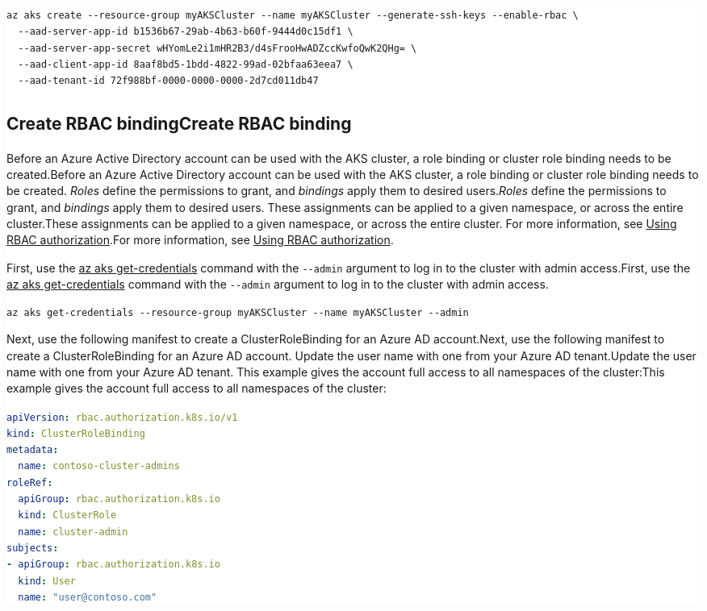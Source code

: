 ```azurecli
az aks create --resource-group myAKSCluster --name myAKSCluster --generate-ssh-keys --enable-rbac \
  --aad-server-app-id b1536b67-29ab-4b63-b60f-9444d0c15df1 \
  --aad-server-app-secret wHYomLe2i1mHR2B3/d4sFrooHwADZccKwfoQwK2QHg= \
  --aad-client-app-id 8aaf8bd5-1bdd-4822-99ad-02bfaa63eea7 \
  --aad-tenant-id 72f988bf-0000-0000-0000-2d7cd011db47
```

## <a name="create-rbac-binding"></a><span data-ttu-id="1e20f-174">Create RBAC binding</span><span class="sxs-lookup"><span data-stu-id="1e20f-174">Create RBAC binding</span></span>

<span data-ttu-id="1e20f-175">Before an Azure Active Directory account can be used with the AKS cluster, a role binding or cluster role binding needs to be created.</span><span class="sxs-lookup"><span data-stu-id="1e20f-175">Before an Azure Active Directory account can be used with the AKS cluster, a role binding or cluster role binding needs to be created.</span></span> <span data-ttu-id="1e20f-176">*Roles* define the permissions to grant, and *bindings* apply them to desired users.</span><span class="sxs-lookup"><span data-stu-id="1e20f-176">*Roles* define the permissions to grant, and *bindings* apply them to desired users.</span></span> <span data-ttu-id="1e20f-177">These assignments can be applied to a given namespace, or across the entire cluster.</span><span class="sxs-lookup"><span data-stu-id="1e20f-177">These assignments can be applied to a given namespace, or across the entire cluster.</span></span> <span data-ttu-id="1e20f-178">For more information, see [Using RBAC authorization][rbac-authorization].</span><span class="sxs-lookup"><span data-stu-id="1e20f-178">For more information, see [Using RBAC authorization][rbac-authorization].</span></span>

<span data-ttu-id="1e20f-179">First, use the [az aks get-credentials][az-aks-get-credentials] command with the `--admin` argument to log in to the cluster with admin access.</span><span class="sxs-lookup"><span data-stu-id="1e20f-179">First, use the [az aks get-credentials][az-aks-get-credentials] command with the `--admin` argument to log in to the cluster with admin access.</span></span>

```azurecli
az aks get-credentials --resource-group myAKSCluster --name myAKSCluster --admin
```

<span data-ttu-id="1e20f-180">Next, use the following manifest to create a ClusterRoleBinding for an Azure AD account.</span><span class="sxs-lookup"><span data-stu-id="1e20f-180">Next, use the following manifest to create a ClusterRoleBinding for an Azure AD account.</span></span> <span data-ttu-id="1e20f-181">Update the user name with one from your Azure AD tenant.</span><span class="sxs-lookup"><span data-stu-id="1e20f-181">Update the user name with one from your Azure AD tenant.</span></span> <span data-ttu-id="1e20f-182">This example gives the account full access to all namespaces of the cluster:</span><span class="sxs-lookup"><span data-stu-id="1e20f-182">This example gives the account full access to all namespaces of the cluster:</span></span>

```yaml
apiVersion: rbac.authorization.k8s.io/v1
kind: ClusterRoleBinding
metadata:
  name: contoso-cluster-admins
roleRef:
  apiGroup: rbac.authorization.k8s.io
  kind: ClusterRole
  name: cluster-admin
subjects:
- apiGroup: rbac.authorization.k8s.io
  kind: User
  name: "user@contoso.com"
```


[rbac-authorization]: https://kubernetes.io/docs/reference/access-authn-authz/rbac/
[az-aks-create]: /cli/azure/aks?view=azure-cli-latest#az-aks-create
[az-aks-get-credentials]: /cli/azure/aks?view=azure-cli-latest#az-aks-get-credentials
[az-group-create]: /cli/azure/group#az-group-create